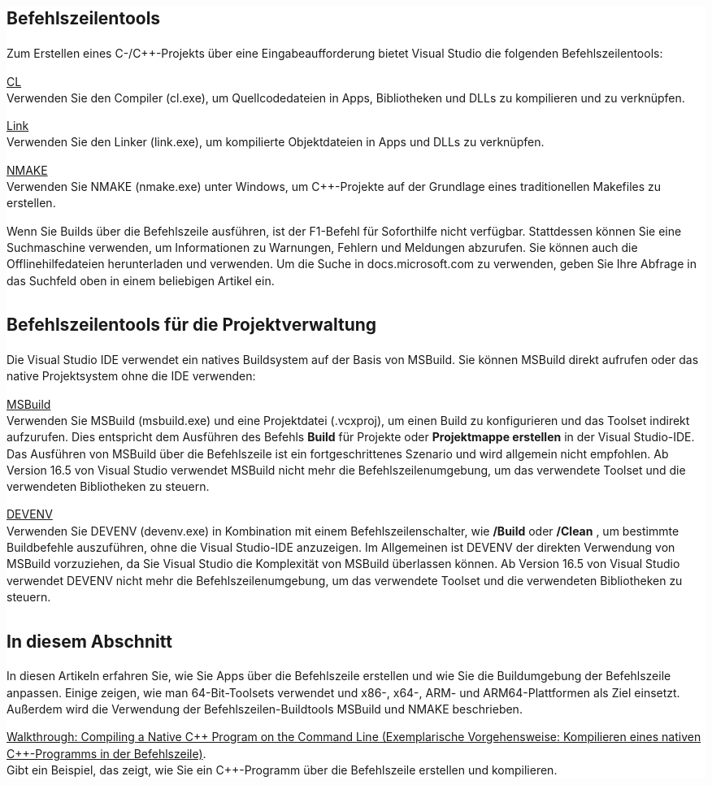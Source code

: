 ## <a name="command-line-tools"></a>Befehlszeilentools

Zum Erstellen eines C-/C++-Projekts über eine Eingabeaufforderung bietet Visual Studio die folgenden Befehlszeilentools:

[CL](reference/compiling-a-c-cpp-program.md)<br/>
Verwenden Sie den Compiler (cl.exe), um Quellcodedateien in Apps, Bibliotheken und DLLs zu kompilieren und zu verknüpfen.

[Link](reference/linking.md)<br/>
Verwenden Sie den Linker (link.exe), um kompilierte Objektdateien in Apps und DLLs zu verknüpfen.

[NMAKE](reference/nmake-reference.md)<br/>
Verwenden Sie NMAKE (nmake.exe) unter Windows, um C++-Projekte auf der Grundlage eines traditionellen Makefiles zu erstellen.

Wenn Sie Builds über die Befehlszeile ausführen, ist der F1-Befehl für Soforthilfe nicht verfügbar. Stattdessen können Sie eine Suchmaschine verwenden, um Informationen zu Warnungen, Fehlern und Meldungen abzurufen. Sie können auch die Offlinehilfedateien herunterladen und verwenden. Um die Suche in docs.microsoft.com zu verwenden, geben Sie Ihre Abfrage in das Suchfeld oben in einem beliebigen Artikel ein.

## <a name="command-line-project-management-tools"></a>Befehlszeilentools für die Projektverwaltung

Die Visual Studio IDE verwendet ein natives Buildsystem auf der Basis von MSBuild. Sie können MSBuild direkt aufrufen oder das native Projektsystem ohne die IDE verwenden:

[MSBuild](msbuild-visual-cpp.md)<br/>
Verwenden Sie MSBuild (msbuild.exe) und eine Projektdatei (.vcxproj), um einen Build zu konfigurieren und das Toolset indirekt aufzurufen. Dies entspricht dem Ausführen des Befehls **Build** für Projekte oder **Projektmappe erstellen** in der Visual Studio-IDE. Das Ausführen von MSBuild über die Befehlszeile ist ein fortgeschrittenes Szenario und wird allgemein nicht empfohlen. Ab Version 16.5 von Visual Studio verwendet MSBuild nicht mehr die Befehlszeilenumgebung, um das verwendete Toolset und die verwendeten Bibliotheken zu steuern.

[DEVENV](/visualstudio/ide/reference/devenv-command-line-switches)<br/>
Verwenden Sie DEVENV (devenv.exe) in Kombination mit einem Befehlszeilenschalter, wie **/Build** oder **/Clean** , um bestimmte Buildbefehle auszuführen, ohne die Visual Studio-IDE anzuzeigen. Im Allgemeinen ist DEVENV der direkten Verwendung von MSBuild vorzuziehen, da Sie Visual Studio die Komplexität von MSBuild überlassen können. Ab Version 16.5 von Visual Studio verwendet DEVENV nicht mehr die Befehlszeilenumgebung, um das verwendete Toolset und die verwendeten Bibliotheken zu steuern.

## <a name="in-this-section"></a>In diesem Abschnitt

In diesen Artikeln erfahren Sie, wie Sie Apps über die Befehlszeile erstellen und wie Sie die Buildumgebung der Befehlszeile anpassen. Einige zeigen, wie man 64-Bit-Toolsets verwendet und x86-, x64-, ARM- und ARM64-Plattformen als Ziel einsetzt. Außerdem wird die Verwendung der Befehlszeilen-Buildtools MSBuild und NMAKE beschrieben.

[Walkthrough: Compiling a Native C++ Program on the Command Line (Exemplarische Vorgehensweise: Kompilieren eines nativen C++-Programms in der Befehlszeile)](walkthrough-compiling-a-native-cpp-program-on-the-command-line.md).<br/>
Gibt ein Beispiel, das zeigt, wie Sie ein C++-Programm über die Befehlszeile erstellen und kompilieren.
